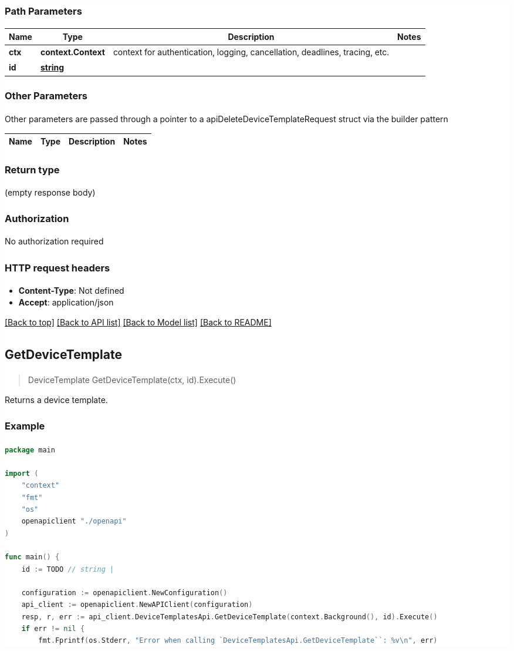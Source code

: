 ```go
```

### Path Parameters


Name | Type | Description  | Notes
------------- | ------------- | ------------- | -------------
**ctx** | **context.Context** | context for authentication, logging, cancellation, deadlines, tracing, etc.
**id** | [**string**](.md) |  | 

### Other Parameters

Other parameters are passed through a pointer to a apiDeleteDeviceTemplateRequest struct via the builder pattern


Name | Type | Description  | Notes
------------- | ------------- | ------------- | -------------


### Return type

 (empty response body)

### Authorization

No authorization required

### HTTP request headers

- **Content-Type**: Not defined
- **Accept**: application/json

[[Back to top]](#) [[Back to API list]](../README.md#documentation-for-api-endpoints)
[[Back to Model list]](../README.md#documentation-for-models)
[[Back to README]](../README.md)


## GetDeviceTemplate

> DeviceTemplate GetDeviceTemplate(ctx, id).Execute()

Returns a device template.

### Example

```go
package main

import (
    "context"
    "fmt"
    "os"
    openapiclient "./openapi"
)

func main() {
    id := TODO // string | 

    configuration := openapiclient.NewConfiguration()
    api_client := openapiclient.NewAPIClient(configuration)
    resp, r, err := api_client.DeviceTemplatesApi.GetDeviceTemplate(context.Background(), id).Execute()
    if err != nil {
        fmt.Fprintf(os.Stderr, "Error when calling `DeviceTemplatesApi.GetDeviceTemplate``: %v\n", err)
```
